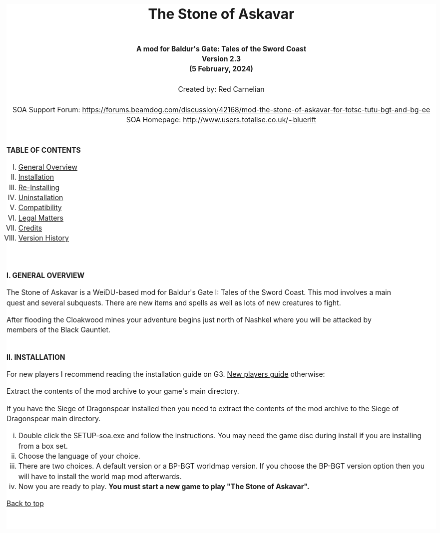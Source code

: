 <!DOCTYPE html>
<html><head>
</head>
<body>
<div class="a">
	<center>
  <h1>The Stone of Askavar</h1><br>
  <b>A mod for Baldur's Gate: Tales of the Sword Coast<br>
  Version 2.3 <br>
  (5 February, 2024)</b><br>
  <br>
  Created by: Red Carnelian<br><br>
  SOA Support Forum: <a href="https://forums.beamdog.com/discussion/42168/mod-the-stone-of-askavar-for-totsc-tutu-bgt-and-bg-ee">https://forums.beamdog.com/discussion/42168/mod-the-stone-of-askavar-for-totsc-tutu-bgt-and-bg-ee</a><br>
  SOA Homepage: <a target="_blank" href="http://www.users.totalise.co.uk/~bluerift">http://www.users.totalise.co.uk/~bluerift</a>
  <br><br><br>
  </center>
</div>
<div class="a">
  <b>TABLE OF CONTENTS</b>
  <ol>
    <li type="I"><a href="#general">General Overview</a>
    </li>
    <li type="I"><a href="#install">Installation</a></li>
    <li type="I"><a href="#reinstall">Re-Installing</a></li>
    <li type="I"><a href="#uninstall">Uninstallation</a></li>
    <li type="I"><a href="#compat">Compatibility</a></li>
    <li type="I"><a href="#legal">Legal Matters</a></li>
    <li type="I"><a href="#credit">Credits</a></li>
    <li type="I"><a href="#version">Version History</a></li>
  </ol>
  <br><br>
</div>
<div class="a" style="width:90%;">
  <b>I. <a name="general"></a>GENERAL OVERVIEW</b>
  <p>The Stone of Askavar is a WeiDU-based mod for Baldur's Gate I: Tales of the Sword Coast. This mod involves a main quest and several subquests. There are new items and spells as well as lots of new creatures to fight.</p>
  <p>After flooding the Cloakwood mines your adventure begins just north of Nashkel where you will be attacked by members of the Black Gauntlet.</p>
  <br>
</div>
<div class="a">
  <a name="install"><b>II. INSTALLATION</b></a>
  <p>For new players I recommend reading the installation guide on G3. <a href="https://www.gibberlings3.net/forums/topic/33164-a-new-player%E2%80%99s-guide-to-installing-and-playing-mods">New players guide</a> otherwise:
  <p>Extract the contents of the mod archive to your game's main directory.</p> 
  <p>If you have the Siege of Dragonspear installed then you need to extract the contents of the mod archive to the Siege of Dragonspear main directory.</p> 
  <ol>
    <li type="i">Double click the SETUP-soa.exe and follow the instructions. You may need the game disc during install if you are installing from a box set.</li>
	<li type="i">Choose the language of your choice.</li>
	<li type="i">There are two choices. A default version or a BP-BGT worldmap version. If you choose the BP-BGT version option then you will have to install the world map mod afterwards.</li>
    <li type="i">Now you are ready to play. <b>You must start a new game to play "The Stone of Askavar".</b></li>
  </ol>
  <a href="#top">Back to top</a>
  <br><br><br>
</div>